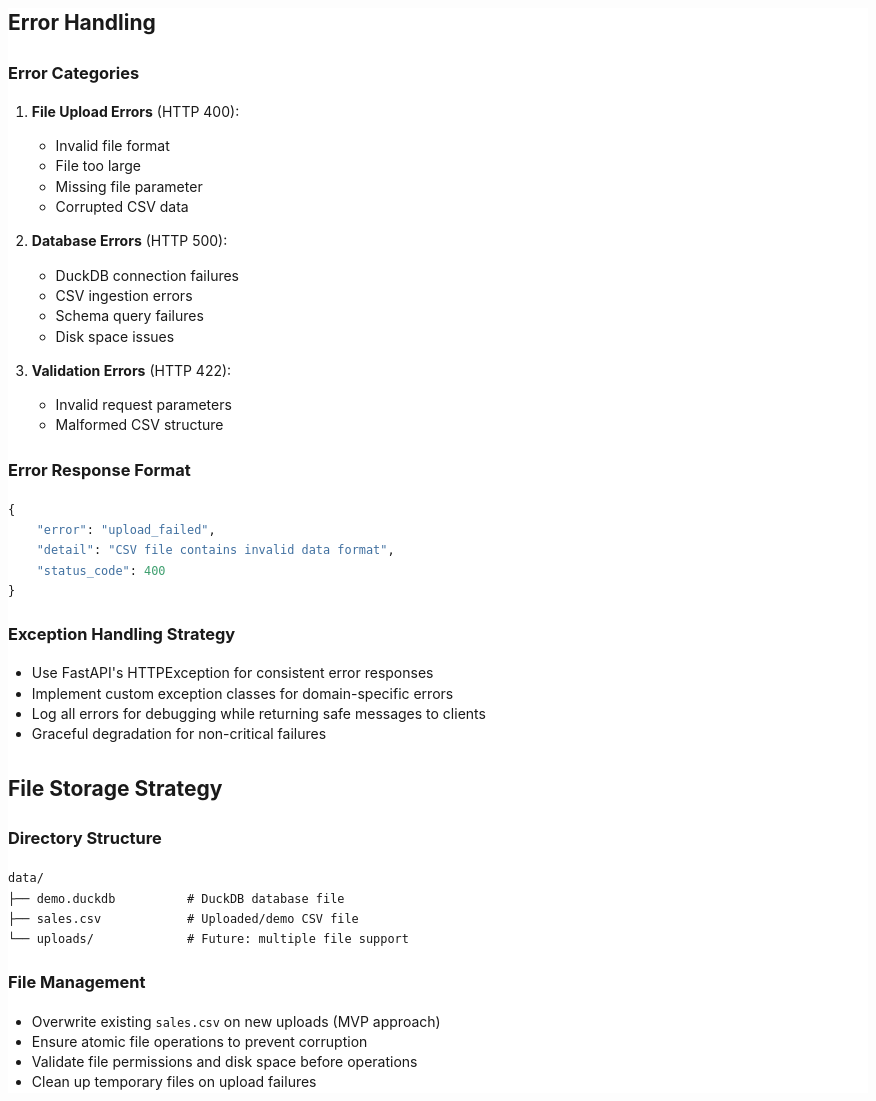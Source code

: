 ## Error Handling

### Error Categories

1. **File Upload Errors** (HTTP 400):

   - Invalid file format
   - File too large
   - Missing file parameter
   - Corrupted CSV data

2. **Database Errors** (HTTP 500):

   - DuckDB connection failures
   - CSV ingestion errors
   - Schema query failures
   - Disk space issues

3. **Validation Errors** (HTTP 422):
   - Invalid request parameters
   - Malformed CSV structure

### Error Response Format

```python
{
    "error": "upload_failed",
    "detail": "CSV file contains invalid data format",
    "status_code": 400
}
```

### Exception Handling Strategy

- Use FastAPI's HTTPException for consistent error responses
- Implement custom exception classes for domain-specific errors
- Log all errors for debugging while returning safe messages to clients
- Graceful degradation for non-critical failures

## File Storage Strategy

### Directory Structure

```
data/
├── demo.duckdb          # DuckDB database file
├── sales.csv            # Uploaded/demo CSV file
└── uploads/             # Future: multiple file support
```

### File Management

- Overwrite existing `sales.csv` on new uploads (MVP approach)
- Ensure atomic file operations to prevent corruption
- Validate file permissions and disk space before operations
- Clean up temporary files on upload failures
